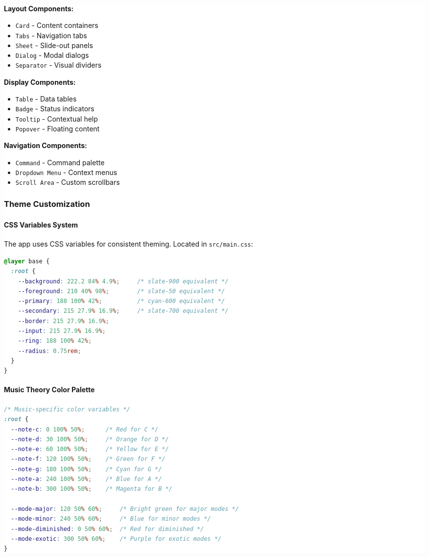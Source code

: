 **Layout Components:**
- `Card` - Content containers
- `Tabs` - Navigation tabs
- `Sheet` - Slide-out panels
- `Dialog` - Modal dialogs
- `Separator` - Visual dividers

**Display Components:**
- `Table` - Data tables
- `Badge` - Status indicators
- `Tooltip` - Contextual help
- `Popover` - Floating content

**Navigation Components:**
- `Command` - Command palette
- `Dropdown Menu` - Context menus
- `Scroll Area` - Custom scrollbars

### Theme Customization

#### CSS Variables System

The app uses CSS variables for consistent theming. Located in `src/main.css`:

```css
@layer base {
  :root {
    --background: 222.2 84% 4.9%;     /* slate-900 equivalent */
    --foreground: 210 40% 98%;        /* slate-50 equivalent */
    --primary: 188 100% 42%;          /* cyan-600 equivalent */
    --secondary: 215 27.9% 16.9%;     /* slate-700 equivalent */
    --border: 215 27.9% 16.9%;
    --input: 215 27.9% 16.9%;
    --ring: 188 100% 42%;
    --radius: 0.75rem;
  }
}
```

#### Music Theory Color Palette

```css
/* Music-specific color variables */
:root {
  --note-c: 0 100% 50%;      /* Red for C */
  --note-d: 30 100% 50%;     /* Orange for D */
  --note-e: 60 100% 50%;     /* Yellow for E */
  --note-f: 120 100% 50%;    /* Green for F */
  --note-g: 180 100% 50%;    /* Cyan for G */
  --note-a: 240 100% 50%;    /* Blue for A */
  --note-b: 300 100% 50%;    /* Magenta for B */

  --mode-major: 120 50% 60%;     /* Bright green for major modes */
  --mode-minor: 240 50% 60%;     /* Blue for minor modes */
  --mode-diminished: 0 50% 60%;  /* Red for diminished */
  --mode-exotic: 300 50% 60%;    /* Purple for exotic modes */
}
```
